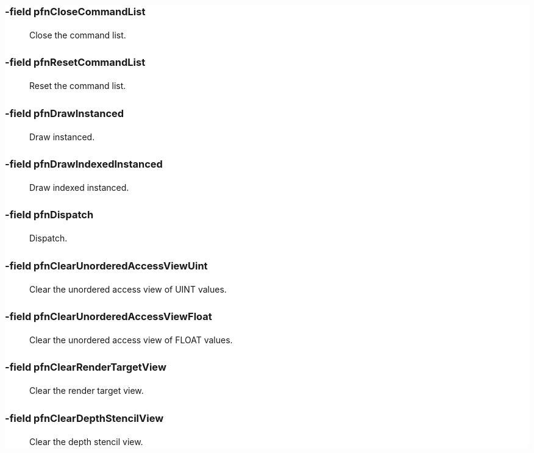 ### -field pfnCloseCommandList

<dd>
<p>Close the command list.</p>
</dd>

### -field pfnResetCommandList

<dd>
<p>Reset the command list.</p>
</dd>

### -field pfnDrawInstanced

<dd>
<p>Draw instanced.</p>
</dd>

### -field pfnDrawIndexedInstanced

<dd>
<p>Draw indexed instanced.</p>
</dd>

### -field pfnDispatch

<dd>
<p>Dispatch.</p>
</dd>

### -field pfnClearUnorderedAccessViewUint

<dd>
<p>Clear the unordered access view of UINT values.</p>
</dd>

### -field pfnClearUnorderedAccessViewFloat

<dd>
<p>Clear the unordered access view of FLOAT values.</p>
</dd>

### -field pfnClearRenderTargetView

<dd>
<p>Clear the render target view.</p>
</dd>

### -field pfnClearDepthStencilView

<dd>
<p>Clear the depth stencil view.</p>
</dd>
